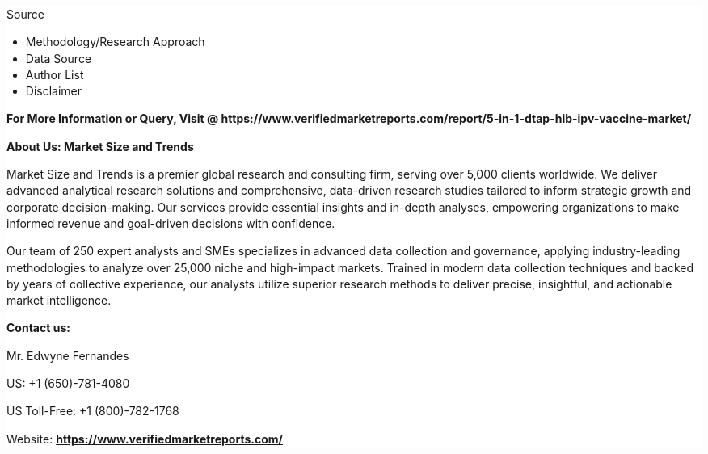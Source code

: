 Source</strong></p><ul><li>Methodology/Research Approach</li><li>Data Source</li><li>Author List</li><li>Disclaimer</li></ul></p><p><strong>For More Information or Query, Visit @ <a href="https://www.verifiedmarketreports.com/report/5-in-1-dtap-hib-ipv-vaccine-market/">https://www.verifiedmarketreports.com/report/5-in-1-dtap-hib-ipv-vaccine-market/</a></strong></p><p><strong>About Us: Market Size and Trends</strong></p><p>Market Size and Trends is a premier global research and consulting firm, serving over 5,000 clients worldwide. We deliver advanced analytical research solutions and comprehensive, data-driven research studies tailored to inform strategic growth and corporate decision-making. Our services provide essential insights and in-depth analyses, empowering organizations to make informed revenue and goal-driven decisions with confidence.</p><p>Our team of 250 expert analysts and SMEs specializes in advanced data collection and governance, applying industry-leading methodologies to analyze over 25,000 niche and high-impact markets. Trained in modern data collection techniques and backed by years of collective experience, our analysts utilize superior research methods to deliver precise, insightful, and actionable market intelligence.</p><p><strong>Contact us:</strong></p><p>Mr. Edwyne Fernandes</p><p>US: +1 (650)-781-4080</p><p>US Toll-Free: +1 (800)-782-1768</p><p>Website: <strong><a href="https://www.verifiedmarketreports.com/">https://www.verifiedmarketreports.com/</a></strong></p>
